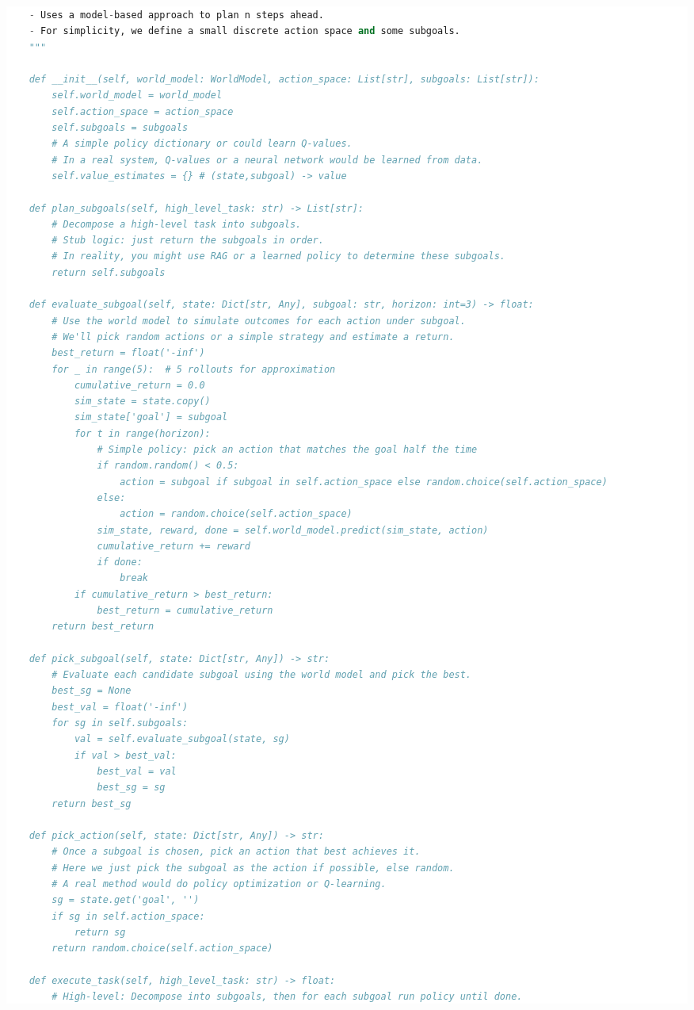 ```python
    - Uses a model-based approach to plan n steps ahead.
    - For simplicity, we define a small discrete action space and some subgoals.
    """

    def __init__(self, world_model: WorldModel, action_space: List[str], subgoals: List[str]):
        self.world_model = world_model
        self.action_space = action_space
        self.subgoals = subgoals
        # A simple policy dictionary or could learn Q-values. 
        # In a real system, Q-values or a neural network would be learned from data.
        self.value_estimates = {} # (state,subgoal) -> value

    def plan_subgoals(self, high_level_task: str) -> List[str]:
        # Decompose a high-level task into subgoals.
        # Stub logic: just return the subgoals in order.
        # In reality, you might use RAG or a learned policy to determine these subgoals.
        return self.subgoals

    def evaluate_subgoal(self, state: Dict[str, Any], subgoal: str, horizon: int=3) -> float:
        # Use the world model to simulate outcomes for each action under subgoal.
        # We'll pick random actions or a simple strategy and estimate a return.
        best_return = float('-inf')
        for _ in range(5):  # 5 rollouts for approximation
            cumulative_return = 0.0
            sim_state = state.copy()
            sim_state['goal'] = subgoal
            for t in range(horizon):
                # Simple policy: pick an action that matches the goal half the time
                if random.random() < 0.5:
                    action = subgoal if subgoal in self.action_space else random.choice(self.action_space)
                else:
                    action = random.choice(self.action_space)
                sim_state, reward, done = self.world_model.predict(sim_state, action)
                cumulative_return += reward
                if done:
                    break
            if cumulative_return > best_return:
                best_return = cumulative_return
        return best_return

    def pick_subgoal(self, state: Dict[str, Any]) -> str:
        # Evaluate each candidate subgoal using the world model and pick the best.
        best_sg = None
        best_val = float('-inf')
        for sg in self.subgoals:
            val = self.evaluate_subgoal(state, sg)
            if val > best_val:
                best_val = val
                best_sg = sg
        return best_sg

    def pick_action(self, state: Dict[str, Any]) -> str:
        # Once a subgoal is chosen, pick an action that best achieves it.
        # Here we just pick the subgoal as the action if possible, else random.
        # A real method would do policy optimization or Q-learning.
        sg = state.get('goal', '')
        if sg in self.action_space:
            return sg
        return random.choice(self.action_space)

    def execute_task(self, high_level_task: str) -> float:
        # High-level: Decompose into subgoals, then for each subgoal run policy until done.
```